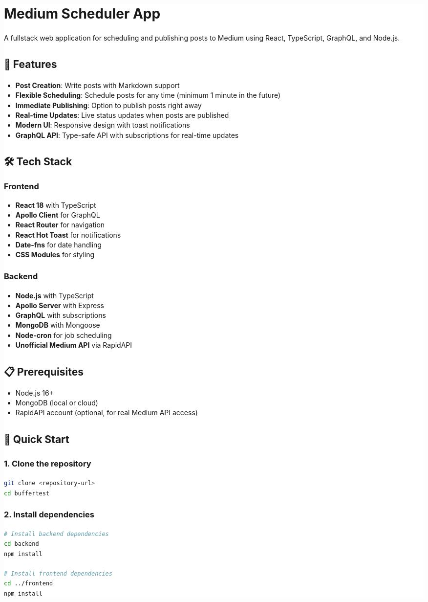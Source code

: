 # Medium Scheduler App

A fullstack web application for scheduling and publishing posts to Medium using React, TypeScript, GraphQL, and Node.js.

## 🚀 Features

- **Post Creation**: Write posts with Markdown support
- **Flexible Scheduling**: Schedule posts for any time (minimum 1 minute in the future)
- **Immediate Publishing**: Option to publish posts right away
- **Real-time Updates**: Live status updates when posts are published
- **Modern UI**: Responsive design with toast notifications
- **GraphQL API**: Type-safe API with subscriptions for real-time updates

## 🛠️ Tech Stack

### Frontend
- **React 18** with TypeScript
- **Apollo Client** for GraphQL
- **React Router** for navigation
- **React Hot Toast** for notifications
- **Date-fns** for date handling
- **CSS Modules** for styling

### Backend
- **Node.js** with TypeScript
- **Apollo Server** with Express
- **GraphQL** with subscriptions
- **MongoDB** with Mongoose
- **Node-cron** for job scheduling
- **Unofficial Medium API** via RapidAPI

## 📋 Prerequisites

- Node.js 16+ 
- MongoDB (local or cloud)
- RapidAPI account (optional, for real Medium API access)

## 🚀 Quick Start

### 1. Clone the repository
```bash
git clone <repository-url>
cd buffertest
```

### 2. Install dependencies
```bash
# Install backend dependencies
cd backend
npm install

# Install frontend dependencies
cd ../frontend
npm install
```
